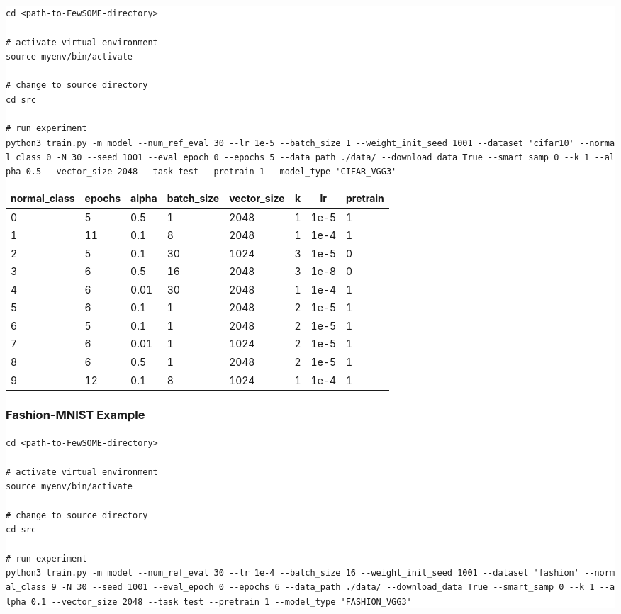 ```
cd <path-to-FewSOME-directory>

# activate virtual environment
source myenv/bin/activate

# change to source directory
cd src

# run experiment
python3 train.py -m model --num_ref_eval 30 --lr 1e-5 --batch_size 1 --weight_init_seed 1001 --dataset 'cifar10' --normal_class 0 -N 30 --seed 1001 --eval_epoch 0 --epochs 5 --data_path ./data/ --download_data True --smart_samp 0 --k 1 --alpha 0.5 --vector_size 2048 --task test --pretrain 1 --model_type 'CIFAR_VGG3'

```

| normal_class | epochs | alpha | batch_size | vector_size | k | lr | pretrain | 
| --- | --- | --- | --- | --- | --- | --- | --- |
| 0 | 5 | 0.5 | 1 | 2048 | 1 | 1e-5 | 1|
| 1 | 11 | 0.1 | 8 | 2048 | 1 | 1e-4 | 1|
| 2 | 5 | 0.1 | 30 | 1024 | 3 | 1e-5 | 0 |
| 3 | 6 | 0.5 | 16 | 2048 | 3 | 1e-8 | 0 |
| 4 | 6 | 0.01 | 30 | 2048 | 1 | 1e-4 | 1|
| 5 | 6 | 0.1 | 1 | 2048 | 2 | 1e-5 | 1|
| 6 | 5 | 0.1 | 1 | 2048 | 2 | 1e-5 | 1|
| 7 | 6 | 0.01 | 1 | 1024| 2 | 1e-5 | 1|
| 8 | 6 | 0.5 | 1 | 2048 | 2 | 1e-5 | 1|
| 9 | 12 | 0.1 | 8 | 1024 | 1 | 1e-4 | 1|



### Fashion-MNIST Example

```
cd <path-to-FewSOME-directory>

# activate virtual environment
source myenv/bin/activate

# change to source directory
cd src

# run experiment
python3 train.py -m model --num_ref_eval 30 --lr 1e-4 --batch_size 16 --weight_init_seed 1001 --dataset 'fashion' --normal_class 9 -N 30 --seed 1001 --eval_epoch 0 --epochs 6 --data_path ./data/ --download_data True --smart_samp 0 --k 1 --alpha 0.1 --vector_size 2048 --task test --pretrain 1 --model_type 'FASHION_VGG3'

```
